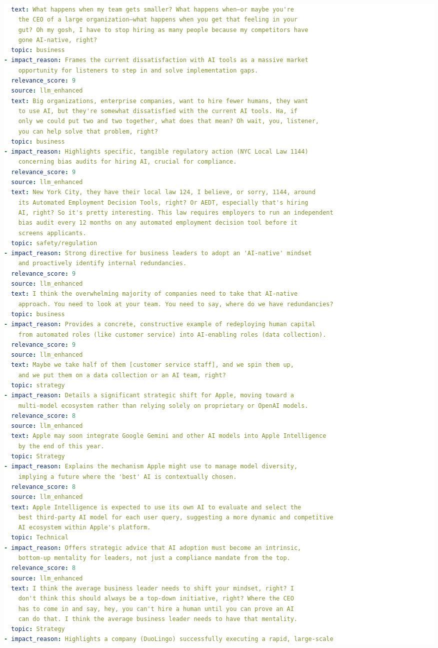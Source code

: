 ```yaml
  text: What happens when my team gets smaller? What happens when—or maybe you're
    the CEO of a large organization—what happens when you get that feeling in your
    gut? Oh my gosh, I have to stop hiring as many people because my competitors have
    gone AI-native, right?
  topic: business
- impact_reason: Frames the current dissatisfaction with AI tools as a massive market
    opportunity for listeners to step in and solve implementation gaps.
  relevance_score: 9
  source: llm_enhanced
  text: Big organizations, enterprise companies, want to hire fewer humans, they want
    to use AI, but they're somewhat dissatisfied with the current AI tools. Ha, if
    only we could put two and two together, what does that mean? Oh wait, you, listener,
    you can help solve that problem, right?
  topic: business
- impact_reason: Highlights specific, tangible regulatory action (NYC Local Law 1144)
    concerning bias audits for hiring AI, crucial for compliance.
  relevance_score: 9
  source: llm_enhanced
  text: New York City, they have their local law 124, I believe, or sorry, 1144, around
    its Automated Employment Decision Tools, right? Or AEDT, especially that's hiring
    AI, right? So it's pretty interesting. This law requires employers to run an independent
    bias audit every 12 months on any automated employment decision tool before it
    screens applicants.
  topic: safety/regulation
- impact_reason: Strong directive for business leaders to adopt an 'AI-native' mindset
    and proactively identify internal redundancies.
  relevance_score: 9
  source: llm_enhanced
  text: I think the overwhelming majority of companies need to take that AI-native
    approach. You need to look at your team. You need to say, where do we have redundancies?
  topic: business
- impact_reason: Provides a concrete, constructive example of redeploying human capital
    from automated roles (like customer service) into AI-enabling roles (data collection).
  relevance_score: 9
  source: llm_enhanced
  text: Maybe we take half of them [customer service staff], and we spin them up,
    and we put them on a data collection or an AI team, right?
  topic: strategy
- impact_reason: Details a significant strategic shift for Apple, moving toward a
    multi-model ecosystem rather than relying solely on proprietary or OpenAI models.
  relevance_score: 8
  source: llm_enhanced
  text: Apple may soon integrate Google Gemini and other AI models into Apple Intelligence
    by the end of this year.
  topic: Strategy
- impact_reason: Explains the mechanism Apple might use to manage model diversity,
    implying a future where the 'best' AI is contextually chosen.
  relevance_score: 8
  source: llm_enhanced
  text: Apple Intelligence is expected to use its own AI to evaluate and select the
    best third-party AI model for each user query, suggesting a more dynamic and competitive
    AI ecosystem within Apple's platform.
  topic: Technical
- impact_reason: Offers strategic advice that AI adoption must become an intrinsic,
    bottom-up mentality for leaders, not just a compliance mandate from the top.
  relevance_score: 8
  source: llm_enhanced
  text: I think the average business leader needs to shift your mindset, right? I
    don't think this should always be a top-down initiative, right? Where the CEO
    has to come in and say, hey, you can't hire a human until you can prove an AI
    can do that. I think the average business leader needs to have that mentality.
  topic: Strategy
- impact_reason: Highlights a company (DuoLingo) successfully executing a rapid, large-scale
```